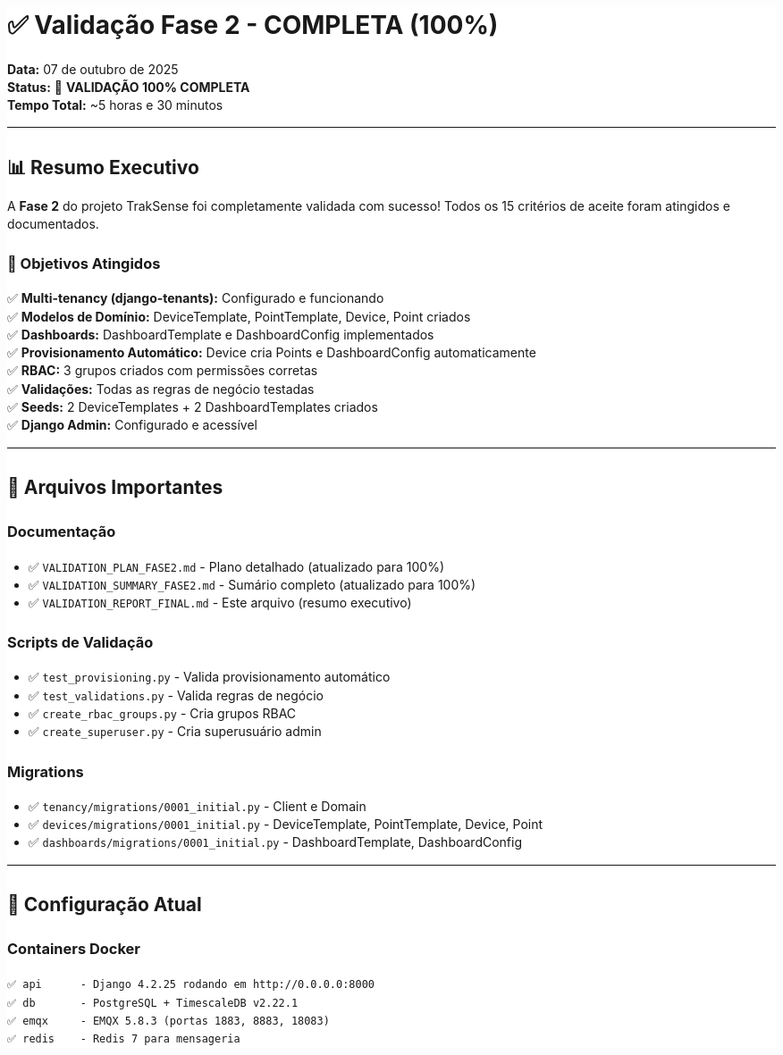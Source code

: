 # ✅ Validação Fase 2 - COMPLETA (100%)

**Data:** 07 de outubro de 2025  
**Status:** 🎉 **VALIDAÇÃO 100% COMPLETA**  
**Tempo Total:** ~5 horas e 30 minutos

---

## 📊 Resumo Executivo

A **Fase 2** do projeto TrakSense foi completamente validada com sucesso! Todos os 15 critérios de aceite foram atingidos e documentados.

### 🎯 Objetivos Atingidos

✅ **Multi-tenancy (django-tenants):** Configurado e funcionando  
✅ **Modelos de Domínio:** DeviceTemplate, PointTemplate, Device, Point criados  
✅ **Dashboards:** DashboardTemplate e DashboardConfig implementados  
✅ **Provisionamento Automático:** Device cria Points e DashboardConfig automaticamente  
✅ **RBAC:** 3 grupos criados com permissões corretas  
✅ **Validações:** Todas as regras de negócio testadas  
✅ **Seeds:** 2 DeviceTemplates + 2 DashboardTemplates criados  
✅ **Django Admin:** Configurado e acessível

---

## 📁 Arquivos Importantes

### Documentação
- ✅ `VALIDATION_PLAN_FASE2.md` - Plano detalhado (atualizado para 100%)
- ✅ `VALIDATION_SUMMARY_FASE2.md` - Sumário completo (atualizado para 100%)
- ✅ `VALIDATION_REPORT_FINAL.md` - Este arquivo (resumo executivo)

### Scripts de Validação
- ✅ `test_provisioning.py` - Valida provisionamento automático
- ✅ `test_validations.py` - Valida regras de negócio
- ✅ `create_rbac_groups.py` - Cria grupos RBAC
- ✅ `create_superuser.py` - Cria superusuário admin

### Migrations
- ✅ `tenancy/migrations/0001_initial.py` - Client e Domain
- ✅ `devices/migrations/0001_initial.py` - DeviceTemplate, PointTemplate, Device, Point
- ✅ `dashboards/migrations/0001_initial.py` - DashboardTemplate, DashboardConfig

---

## 🔧 Configuração Atual

### Containers Docker
```
✅ api      - Django 4.2.25 rodando em http://0.0.0.0:8000
✅ db       - PostgreSQL + TimescaleDB v2.22.1
✅ emqx     - EMQX 5.8.3 (portas 1883, 8883, 18083)
✅ redis    - Redis 7 para mensageria
```
